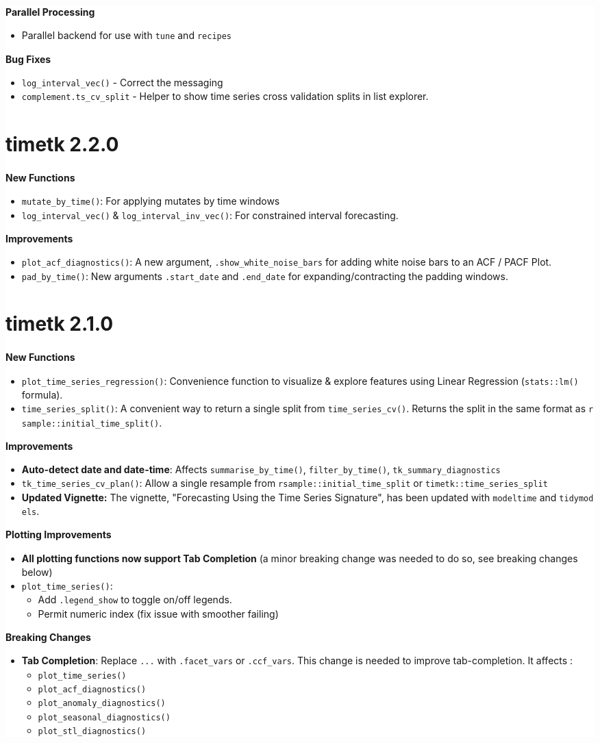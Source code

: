 __Parallel Processing__

- Parallel backend for use with `tune` and `recipes`

__Bug Fixes__

- `log_interval_vec()` - Correct the messaging
- `complement.ts_cv_split` - Helper to show time series cross validation splits in list explorer. 

# timetk 2.2.0 

__New Functions__

- `mutate_by_time()`: For applying mutates by time windows
- `log_interval_vec()` & `log_interval_inv_vec()`: For constrained interval forecasting. 

__Improvements__

- `plot_acf_diagnostics()`: A new argument, `.show_white_noise_bars` for adding white noise bars to an ACF / PACF Plot.
- `pad_by_time()`: New arguments `.start_date` and `.end_date` for expanding/contracting the padding windows. 

# timetk 2.1.0 

__New Functions__

* `plot_time_series_regression()`: Convenience function to visualize & explore features using Linear Regression (`stats::lm()` formula).
* `time_series_split()`: A convenient way to return a single split from `time_series_cv()`. Returns the split in the same format as `rsample::initial_time_split()`.

__Improvements__

* __Auto-detect date and date-time__: Affects `summarise_by_time()`, `filter_by_time()`, `tk_summary_diagnostics`
* `tk_time_series_cv_plan()`: Allow a single resample from `rsample::initial_time_split` or `timetk::time_series_split`
* __Updated Vignette:__ The vignette, "Forecasting Using the Time Series Signature", has been updated with `modeltime` and `tidymodels`. 

__Plotting Improvements__

* __All plotting functions now support Tab Completion__ (a minor breaking change was needed to do so, see breaking changes below)
* `plot_time_series()`: 
    - Add `.legend_show` to toggle on/off legends. 
    - Permit numeric index (fix issue with smoother failing)


__Breaking Changes__

* __Tab Completion__: Replace `...` with `.facet_vars` or `.ccf_vars`. This change is needed to improve tab-completion. It affects : 
    - `plot_time_series()`
    - `plot_acf_diagnostics()`
    - `plot_anomaly_diagnostics()`
    - `plot_seasonal_diagnostics()`
    - `plot_stl_diagnostics()`
    